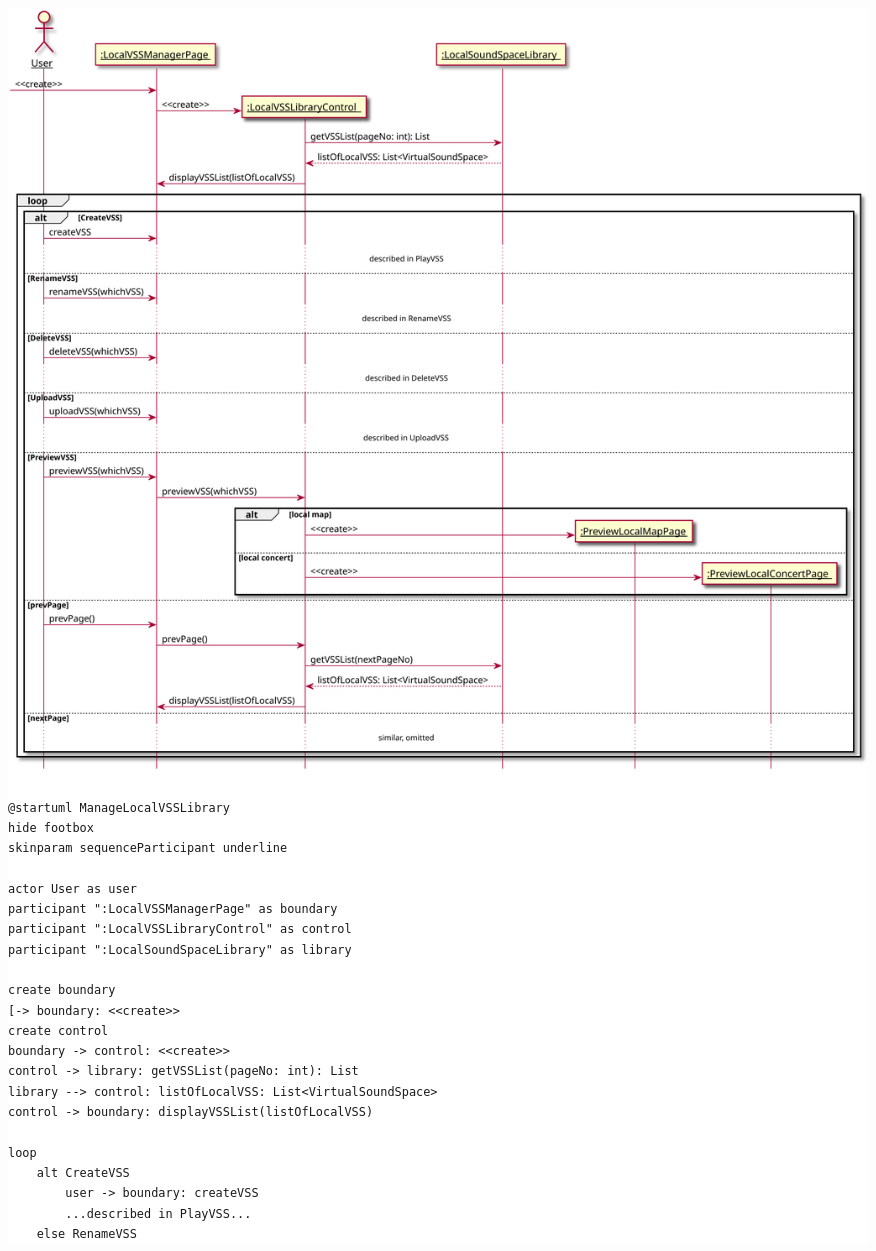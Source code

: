 ![SeqDiagram](./ManageLocalVSSLibrary.svg)

```PlantUML
@startuml ManageLocalVSSLibrary
hide footbox
skinparam sequenceParticipant underline

actor User as user
participant ":LocalVSSManagerPage" as boundary
participant ":LocalVSSLibraryControl" as control
participant ":LocalSoundSpaceLibrary" as library

create boundary
[-> boundary: <<create>>
create control
boundary -> control: <<create>>
control -> library: getVSSList(pageNo: int): List
library --> control: listOfLocalVSS: List<VirtualSoundSpace>
control -> boundary: displayVSSList(listOfLocalVSS)

loop
    alt CreateVSS
        user -> boundary: createVSS
        ...described in PlayVSS...
    else RenameVSS
```